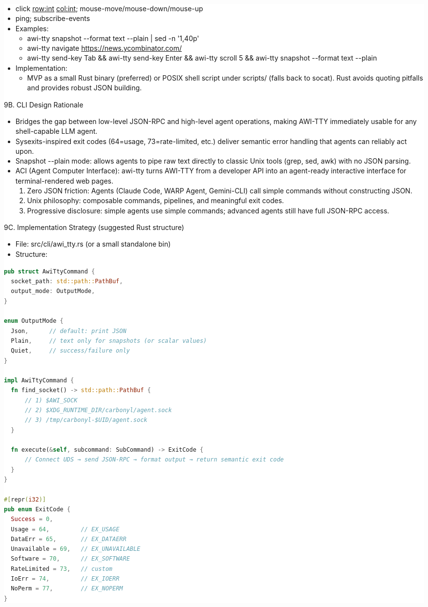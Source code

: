   - click <row:int> <col:int>; mouse-move/mouse-down/mouse-up
  - ping; subscribe-events
- Examples:
  - awi-tty snapshot --format text --plain | sed -n '1,40p'
  - awi-tty navigate https://news.ycombinator.com/
  - awi-tty send-key Tab && awi-tty send-key Enter && awi-tty scroll 5 && awi-tty snapshot --format text --plain
- Implementation:
  - MVP as a small Rust binary (preferred) or POSIX shell script under scripts/ (falls back to socat). Rust avoids quoting pitfalls and provides robust JSON building.

9B. CLI Design Rationale
- Bridges the gap between low-level JSON-RPC and high-level agent operations, making AWI-TTY immediately usable for any shell-capable LLM agent.
- Sysexits-inspired exit codes (64=usage, 73=rate-limited, etc.) deliver semantic error handling that agents can reliably act upon.
- Snapshot --plain mode: allows agents to pipe raw text directly to classic Unix tools (grep, sed, awk) with no JSON parsing.
- ACI (Agent Computer Interface): awi-tty turns AWI-TTY from a developer API into an agent-ready interactive interface for terminal-rendered web pages.
  1) Zero JSON friction: Agents (Claude Code, WARP Agent, Gemini-CLI) call simple commands without constructing JSON.
  2) Unix philosophy: composable commands, pipelines, and meaningful exit codes.
  3) Progressive disclosure: simple agents use simple commands; advanced agents still have full JSON-RPC access.

9C. Implementation Strategy (suggested Rust structure)
- File: src/cli/awi_tty.rs (or a small standalone bin)
- Structure:
```rust
pub struct AwiTtyCommand {
  socket_path: std::path::PathBuf,
  output_mode: OutputMode,
}

enum OutputMode {
  Json,      // default: print JSON
  Plain,     // text only for snapshots (or scalar values)
  Quiet,     // success/failure only
}

impl AwiTtyCommand {
  fn find_socket() -> std::path::PathBuf {
      // 1) $AWI_SOCK
      // 2) $XDG_RUNTIME_DIR/carbonyl/agent.sock
      // 3) /tmp/carbonyl-$UID/agent.sock
  }

  fn execute(&self, subcommand: SubCommand) -> ExitCode {
      // Connect UDS → send JSON-RPC → format output → return semantic exit code
  }
}

#[repr(i32)]
pub enum ExitCode {
  Success = 0,
  Usage = 64,         // EX_USAGE
  DataErr = 65,       // EX_DATAERR
  Unavailable = 69,   // EX_UNAVAILABLE
  Software = 70,      // EX_SOFTWARE
  RateLimited = 73,   // custom
  IoErr = 74,         // EX_IOERR
  NoPerm = 77,        // EX_NOPERM
}
```